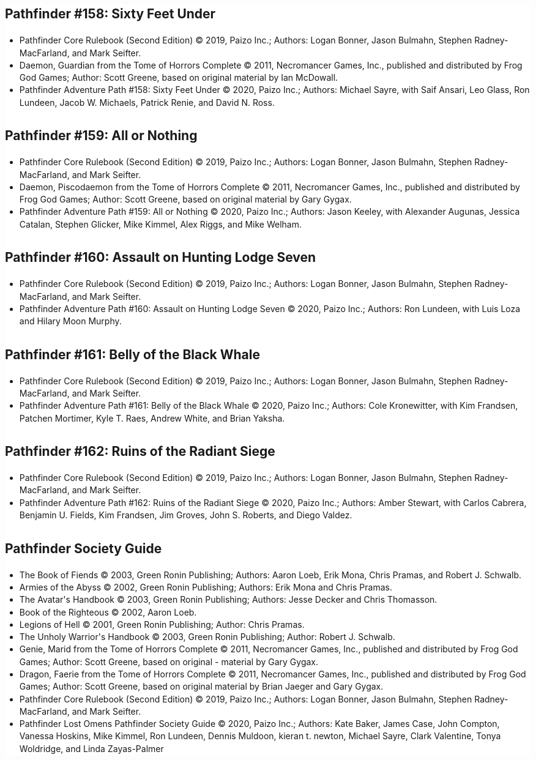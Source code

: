 ## Pathfinder #158: Sixty Feet Under
- Pathfinder Core Rulebook (Second Edition) © 2019, Paizo Inc.; Authors: Logan Bonner, Jason Bulmahn, Stephen Radney-MacFarland, and Mark Seifter.
- Daemon, Guardian from the Tome of Horrors Complete © 2011, Necromancer Games, Inc., published and distributed by Frog God Games; Author: Scott Greene, based on original material by Ian McDowall.
- Pathfinder Adventure Path #158: Sixty Feet Under © 2020, Paizo Inc.; Authors: Michael Sayre, with Saif Ansari, Leo Glass, Ron Lundeen, Jacob W. Michaels, Patrick Renie, and David N. Ross.

## Pathfinder #159: All or Nothing
- Pathfinder Core Rulebook (Second Edition) © 2019, Paizo Inc.; Authors: Logan Bonner, Jason Bulmahn, Stephen Radney-MacFarland, and Mark Seifter.
- Daemon, Piscodaemon from the Tome of Horrors Complete © 2011, Necromancer Games, Inc., published and distributed by Frog God Games; Author: Scott Greene, based on original material by Gary Gygax.
- Pathfinder Adventure Path #159: All or Nothing © 2020, Paizo Inc.; Authors: Jason Keeley, with Alexander Augunas, Jessica Catalan, Stephen Glicker, Mike Kimmel, Alex Riggs, and Mike Welham.

## Pathfinder #160: Assault on Hunting Lodge Seven
- Pathfinder Core Rulebook (Second Edition) © 2019, Paizo Inc.; Authors: Logan Bonner, Jason Bulmahn, Stephen Radney-MacFarland, and Mark Seifter.
- Pathfinder Adventure Path #160: Assault on Hunting Lodge Seven © 2020, Paizo Inc.; Authors: Ron Lundeen, with Luis Loza and Hilary Moon Murphy.

## Pathfinder #161: Belly of the Black Whale
- Pathfinder Core Rulebook (Second Edition) © 2019, Paizo Inc.; Authors: Logan Bonner, Jason Bulmahn, Stephen Radney-MacFarland, and Mark Seifter.
- Pathfinder Adventure Path #161: Belly of the Black Whale © 2020, Paizo Inc.; Authors: Cole Kronewitter, with Kim Frandsen, Patchen Mortimer, Kyle T. Raes, Andrew White, and Brian Yaksha.

## Pathfinder #162: Ruins of the Radiant Siege
- Pathfinder Core Rulebook (Second Edition) © 2019, Paizo Inc.; Authors: Logan Bonner, Jason Bulmahn, Stephen Radney-MacFarland, and Mark Seifter.
- Pathfinder Adventure Path #162: Ruins of the Radiant Siege © 2020, Paizo Inc.; Authors: Amber Stewart, with Carlos Cabrera, Benjamin U. Fields, Kim Frandsen, Jim Groves, John S. Roberts, and Diego Valdez.

## Pathfinder Society Guide
- The Book of Fiends © 2003, Green Ronin Publishing; Authors: Aaron Loeb, Erik Mona, Chris Pramas, and Robert J. Schwalb.
- Armies of the Abyss © 2002, Green Ronin Publishing; Authors: Erik Mona and Chris Pramas.
- The Avatar's Handbook © 2003, Green Ronin Publishing; Authors: Jesse Decker and Chris Thomasson.
- Book of the Righteous © 2002, Aaron Loeb.
- Legions of Hell © 2001, Green Ronin Publishing; Author: Chris Pramas.
- The Unholy Warrior's Handbook © 2003, Green Ronin Publishing; Author: Robert J. Schwalb.
- Genie, Marid from the Tome of Horrors Complete © 2011, Necromancer Games, Inc., published and distributed by Frog God Games; Author: Scott Greene, based on original - material by Gary Gygax.
- Dragon, Faerie from the Tome of Horrors Complete © 2011, Necromancer Games, Inc., published and distributed by Frog God Games; Author: Scott Greene, based on original material by Brian Jaeger and Gary Gygax.
- Pathfinder Core Rulebook (Second Edition) © 2019, Paizo Inc.; Authors: Logan Bonner, Jason Bulmahn, Stephen Radney-MacFarland, and Mark Seifter.
- Pathfinder Lost Omens Pathfinder Society Guide © 2020, Paizo Inc.; Authors: Kate Baker, James Case, John Compton, Vanessa Hoskins, Mike Kimmel, Ron Lundeen, Dennis Muldoon, kieran t. newton, Michael Sayre, Clark Valentine, Tonya Woldridge, and Linda Zayas-Palmer
